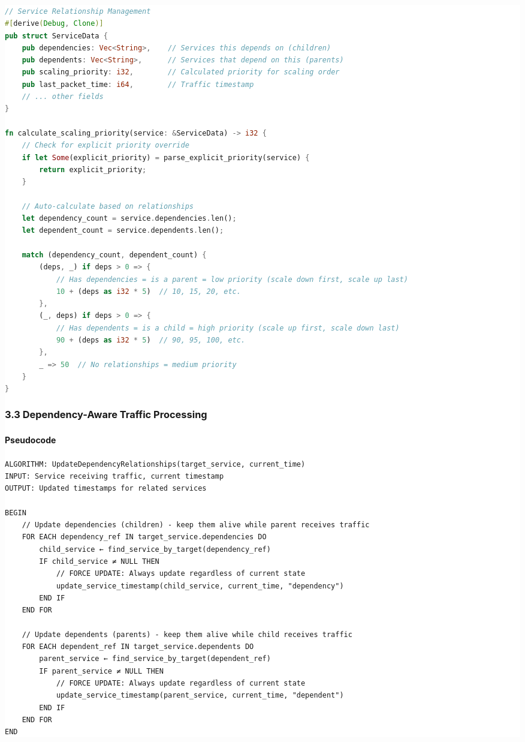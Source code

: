 ```rust
// Service Relationship Management
#[derive(Debug, Clone)]
pub struct ServiceData {
    pub dependencies: Vec<String>,    // Services this depends on (children)
    pub dependents: Vec<String>,      // Services that depend on this (parents)
    pub scaling_priority: i32,        // Calculated priority for scaling order
    pub last_packet_time: i64,        // Traffic timestamp
    // ... other fields
}

fn calculate_scaling_priority(service: &ServiceData) -> i32 {
    // Check for explicit priority override
    if let Some(explicit_priority) = parse_explicit_priority(service) {
        return explicit_priority;
    }
    
    // Auto-calculate based on relationships
    let dependency_count = service.dependencies.len();
    let dependent_count = service.dependents.len();
    
    match (dependency_count, dependent_count) {
        (deps, _) if deps > 0 => {
            // Has dependencies = is a parent = low priority (scale down first, scale up last)
            10 + (deps as i32 * 5)  // 10, 15, 20, etc.
        },
        (_, deps) if deps > 0 => {
            // Has dependents = is a child = high priority (scale up first, scale down last)  
            90 + (deps as i32 * 5)  // 90, 95, 100, etc.
        },
        _ => 50  // No relationships = medium priority
    }
}
```

### 3.3 Dependency-Aware Traffic Processing

#### Pseudocode

```
ALGORITHM: UpdateDependencyRelationships(target_service, current_time)
INPUT: Service receiving traffic, current timestamp
OUTPUT: Updated timestamps for related services

BEGIN
    // Update dependencies (children) - keep them alive while parent receives traffic
    FOR EACH dependency_ref IN target_service.dependencies DO
        child_service ← find_service_by_target(dependency_ref)
        IF child_service ≠ NULL THEN
            // FORCE UPDATE: Always update regardless of current state
            update_service_timestamp(child_service, current_time, "dependency")
        END IF
    END FOR
    
    // Update dependents (parents) - keep them alive while child receives traffic  
    FOR EACH dependent_ref IN target_service.dependents DO
        parent_service ← find_service_by_target(dependent_ref)
        IF parent_service ≠ NULL THEN
            // FORCE UPDATE: Always update regardless of current state
            update_service_timestamp(parent_service, current_time, "dependent")
        END IF
    END FOR
END

```